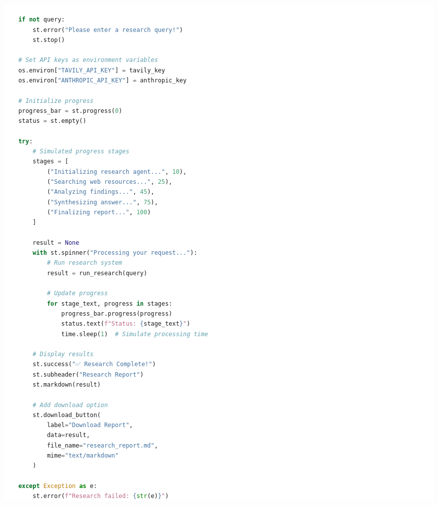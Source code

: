 ```python
    
    if not query:
        st.error("Please enter a research query!")
        st.stop()

    # Set API keys as environment variables
    os.environ["TAVILY_API_KEY"] = tavily_key
    os.environ["ANTHROPIC_API_KEY"] = anthropic_key

    # Initialize progress
    progress_bar = st.progress(0)
    status = st.empty()
    
    try:
        # Simulated progress stages
        stages = [
            ("Initializing research agent...", 10),
            ("Searching web resources...", 25),
            ("Analyzing findings...", 45),
            ("Synthesizing answer...", 75),
            ("Finalizing report...", 100)
        ]

        result = None
        with st.spinner("Processing your request..."):
            # Run research system
            result = run_research(query)
            
            # Update progress
            for stage_text, progress in stages:
                progress_bar.progress(progress)
                status.text(f"Status: {stage_text}")
                time.sleep(1)  # Simulate processing time

        # Display results
        st.success("✅ Research Complete!")
        st.subheader("Research Report")
        st.markdown(result)
        
        # Add download option
        st.download_button(
            label="Download Report",
            data=result,
            file_name="research_report.md",
            mime="text/markdown"
        )

    except Exception as e:
        st.error(f"Research failed: {str(e)}")
```
